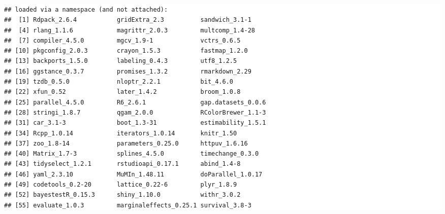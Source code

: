     ## loaded via a namespace (and not attached):
    ##  [1] Rdpack_2.6.4           gridExtra_2.3          sandwich_3.1-1        
    ##  [4] rlang_1.1.6            magrittr_2.0.3         multcomp_1.4-28       
    ##  [7] compiler_4.5.0         mgcv_1.9-1             vctrs_0.6.5           
    ## [10] pkgconfig_2.0.3        crayon_1.5.3           fastmap_1.2.0         
    ## [13] backports_1.5.0        labeling_0.4.3         utf8_1.2.5            
    ## [16] ggstance_0.3.7         promises_1.3.2         rmarkdown_2.29        
    ## [19] tzdb_0.5.0             nloptr_2.2.1           bit_4.6.0             
    ## [22] xfun_0.52              later_1.4.2            broom_1.0.8           
    ## [25] parallel_4.5.0         R6_2.6.1               gap.datasets_0.0.6    
    ## [28] stringi_1.8.7          qgam_2.0.0             RColorBrewer_1.1-3    
    ## [31] car_3.1-3              boot_1.3-31            estimability_1.5.1    
    ## [34] Rcpp_1.0.14            iterators_1.0.14       knitr_1.50            
    ## [37] zoo_1.8-14             parameters_0.25.0      httpuv_1.6.16         
    ## [40] Matrix_1.7-3           splines_4.5.0          timechange_0.3.0      
    ## [43] tidyselect_1.2.1       rstudioapi_0.17.1      abind_1.4-8           
    ## [46] yaml_2.3.10            MuMIn_1.48.11          doParallel_1.0.17     
    ## [49] codetools_0.2-20       lattice_0.22-6         plyr_1.8.9            
    ## [52] bayestestR_0.15.3      shiny_1.10.0           withr_3.0.2           
    ## [55] evaluate_1.0.3         marginaleffects_0.25.1 survival_3.8-3        